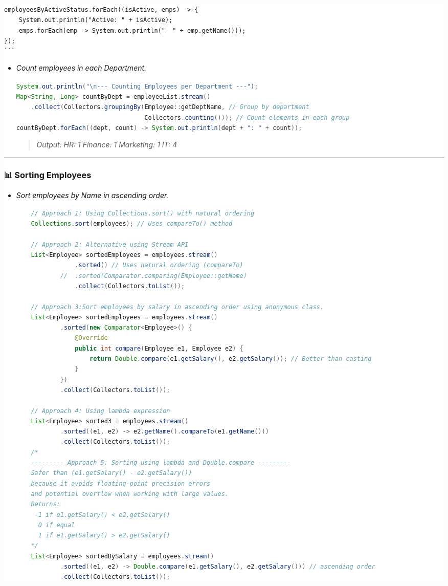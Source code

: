     employeesByActiveStatus.forEach((isActive, emps) -> {
        System.out.println("Active: " + isActive);
        emps.forEach(emp -> System.out.println("  " + emp.getName()));
    });
    ```


* _Count employees in each Department._
    ```java
    System.out.println("\n--- Counting Employees per Department ---");
    Map<String, Long> countByDept = employeeList.stream()
        .collect(Collectors.groupingBy(Employee::getDeptName, // Group by department
                                       Collectors.counting())); // Count elements in each group
    countByDept.forEach((dept, count) -> System.out.println(dept + ": " + count));
    ```
    > _Output:_
    > _HR: 1_
    > _Finance: 1_
    > _Marketing: 1_
    > _IT: 4_


---

### 📊 Sorting Employees


* _Sort employees by Name in ascending order._
    ```java
        // Approach 1: Using Collections.sort() with natural ordering
        Collections.sort(employees); // Uses compareTo() method

        // Approach 2: Alternative using Stream API
        List<Employee> sortedEmployees = employees.stream()
                    .sorted() // Uses natural ordering (compareTo)
                //  .sorted(Comparator.comparing(Employee::getName)
                    .collect(Collectors.toList());

        // Approach 3:Sort employees by salary in ascending order using anonymous class.
        List<Employee> sortedEmployees = employees.stream()
                .sorted(new Comparator<Employee>() {
                    @Override
                    public int compare(Employee e1, Employee e2) {
                        return Double.compare(e1.getSalary(), e2.getSalary()); // Better than casting
                    }
                })
                .collect(Collectors.toList());
                
        // Approach 4: Using lambda expression
        List<Employee> sorted3 = employees.stream()
                .sorted((e1, e2) -> e2.getName().compareTo(e1.getName()))
                .collect(Collectors.toList());
        /*
        --------- Approach 5: Sorting using lambda and Double.compare ---------
        Safer than (e1.getSalary() - e2.getSalary())
        because it avoids floating-point precision errors
        and potential overflow when working with large values.
        Returns:
         -1 if e1.getSalary() < e2.getSalary()
          0 if equal
          1 if e1.getSalary() > e2.getSalary()
        */
        List<Employee> sortedBySalary = employees.stream()
                .sorted((e1, e2) -> Double.compare(e1.getSalary(), e2.getSalary())) // ascending order
                .collect(Collectors.toList());
    ```
